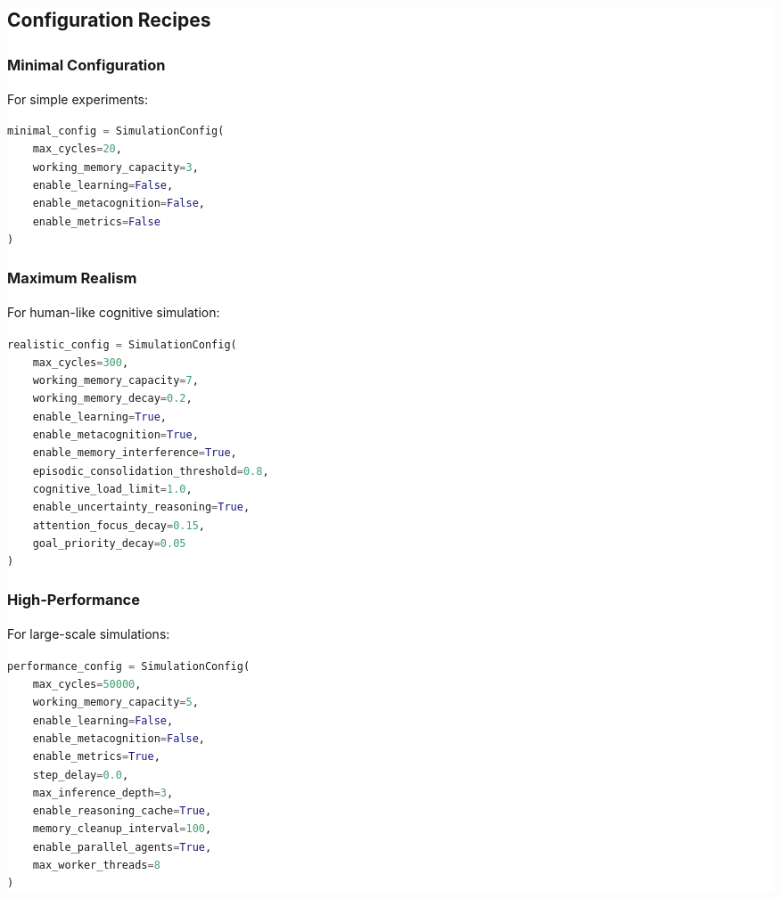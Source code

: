 ## Configuration Recipes

### Minimal Configuration

For simple experiments:

```python
minimal_config = SimulationConfig(
    max_cycles=20,
    working_memory_capacity=3,
    enable_learning=False,
    enable_metacognition=False,
    enable_metrics=False
)
```

### Maximum Realism

For human-like cognitive simulation:

```python
realistic_config = SimulationConfig(
    max_cycles=300,
    working_memory_capacity=7,
    working_memory_decay=0.2,
    enable_learning=True,
    enable_metacognition=True,
    enable_memory_interference=True,
    episodic_consolidation_threshold=0.8,
    cognitive_load_limit=1.0,
    enable_uncertainty_reasoning=True,
    attention_focus_decay=0.15,
    goal_priority_decay=0.05
)
```

### High-Performance

For large-scale simulations:

```python
performance_config = SimulationConfig(
    max_cycles=50000,
    working_memory_capacity=5,
    enable_learning=False,
    enable_metacognition=False,
    enable_metrics=True,
    step_delay=0.0,
    max_inference_depth=3,
    enable_reasoning_cache=True,
    memory_cleanup_interval=100,
    enable_parallel_agents=True,
    max_worker_threads=8
)
```
